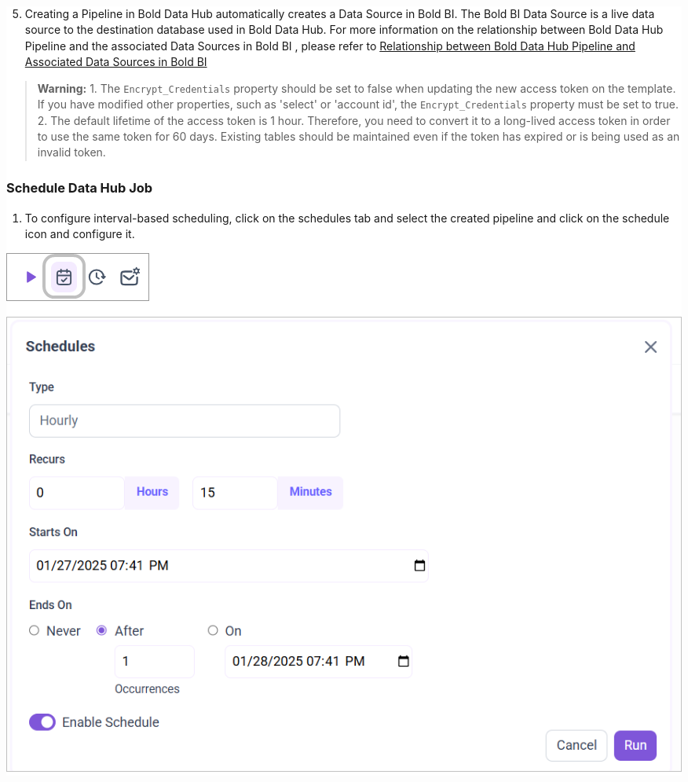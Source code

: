   5. Creating a Pipeline in Bold Data Hub automatically creates a Data Source in Bold BI. The Bold BI Data Source is a live data source to the destination database used in Bold Data Hub. For more information on the relationship between Bold Data Hub Pipeline and the associated Data Sources in Bold BI , please refer to [Relationship between Bold Data Hub Pipeline and Associated Data Sources in Bold BI](https://help.boldbi.com/working-with-data-sources/working-with-bold-data-hub/relationship-between-bold-data-hub-pipeline-and-associated-data-sources-in-boldbi/)

>**Warning:**
    1. The `Encrypt_Credentials` property should be set to false when updating the new access token on the template. If you have modified other properties, such as 'select' or 'account id', the `Encrypt_Credentials` property must be set to true.  
    2. The default lifetime of the access token is 1 hour. Therefore, you need to convert it to a long-lived access token in order to use the same token for 60 days. Existing tables should be maintained even if the token has expired or is being used as an invalid token. 

### Schedule Data Hub Job

1. To configure interval-based scheduling, click on the schedules tab and select the created pipeline and click on the schedule icon and configure it.

![Zendesk Chart - BoldBI](/static/assets/working-with-etl/images/schedule_schedules.png#max-width=100%)

![Zendesk Chart - BoldBI](/static/assets/working-with-etl/images/schedule_scheduledialog.png#max-width=100%)
